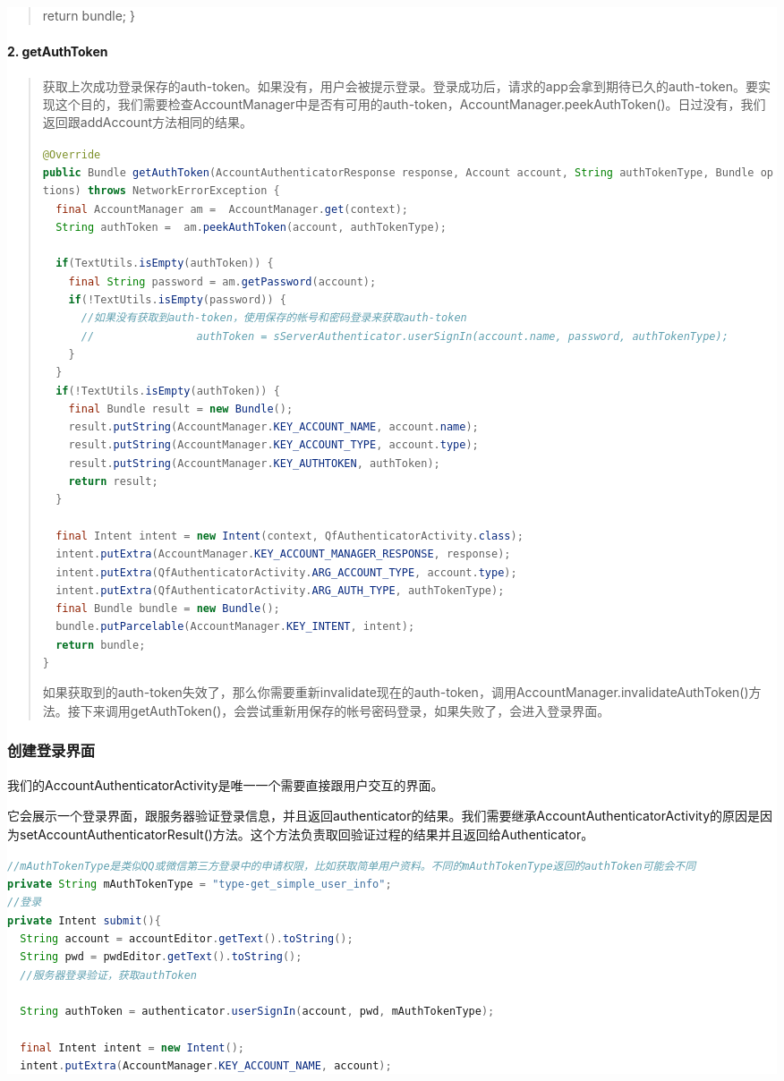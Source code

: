 >   return bundle;
> }
> ```

####   2. getAuthToken

> 获取上次成功登录保存的auth-token。如果没有，用户会被提示登录。登录成功后，请求的app会拿到期待已久的auth-token。要实现这个目的，我们需要检查AccountManager中是否有可用的auth-token，AccountManager.peekAuthToken()。日过没有，我们返回跟addAccount方法相同的结果。
>
> ```java
> @Override
> public Bundle getAuthToken(AccountAuthenticatorResponse response, Account account, String authTokenType, Bundle options) throws NetworkErrorException {
>   final AccountManager am =  AccountManager.get(context);
>   String authToken =  am.peekAuthToken(account, authTokenType);
>
>   if(TextUtils.isEmpty(authToken)) {
>     final String password = am.getPassword(account);
>     if(!TextUtils.isEmpty(password)) {
>       //如果没有获取到auth-token，使用保存的帐号和密码登录来获取auth-token
>       //                authToken = sServerAuthenticator.userSignIn(account.name, password, authTokenType);
>     }
>   }
>   if(!TextUtils.isEmpty(authToken)) {
>     final Bundle result = new Bundle();
>     result.putString(AccountManager.KEY_ACCOUNT_NAME, account.name);
>     result.putString(AccountManager.KEY_ACCOUNT_TYPE, account.type);
>     result.putString(AccountManager.KEY_AUTHTOKEN, authToken);
>     return result;
>   }
>
>   final Intent intent = new Intent(context, QfAuthenticatorActivity.class);
>   intent.putExtra(AccountManager.KEY_ACCOUNT_MANAGER_RESPONSE, response);
>   intent.putExtra(QfAuthenticatorActivity.ARG_ACCOUNT_TYPE, account.type);
>   intent.putExtra(QfAuthenticatorActivity.ARG_AUTH_TYPE, authTokenType);
>   final Bundle bundle = new Bundle();
>   bundle.putParcelable(AccountManager.KEY_INTENT, intent);
>   return bundle;
> }
> ```
>
> 如果获取到的auth-token失效了，那么你需要重新invalidate现在的auth-token，调用AccountManager.invalidateAuthToken()方法。接下来调用getAuthToken()，会尝试重新用保存的帐号密码登录，如果失败了，会进入登录界面。

### 创建登录界面

我们的AccountAuthenticatorActivity是唯一一个需要直接跟用户交互的界面。

它会展示一个登录界面，跟服务器验证登录信息，并且返回authenticator的结果。我们需要继承AccountAuthenticatorActivity的原因是因为setAccountAuthenticatorResult()方法。这个方法负责取回验证过程的结果并且返回给Authenticator。

```java
//mAuthTokenType是类似QQ或微信第三方登录中的申请权限，比如获取简单用户资料。不同的mAuthTokenType返回的authToken可能会不同
private String mAuthTokenType = "type-get_simple_user_info";
//登录
private Intent submit(){
  String account = accountEditor.getText().toString();
  String pwd = pwdEditor.getText().toString();
  //服务器登录验证，获取authToken
  
  String authToken = authenticator.userSignIn(account, pwd, mAuthTokenType);

  final Intent intent = new Intent();
  intent.putExtra(AccountManager.KEY_ACCOUNT_NAME, account);
```